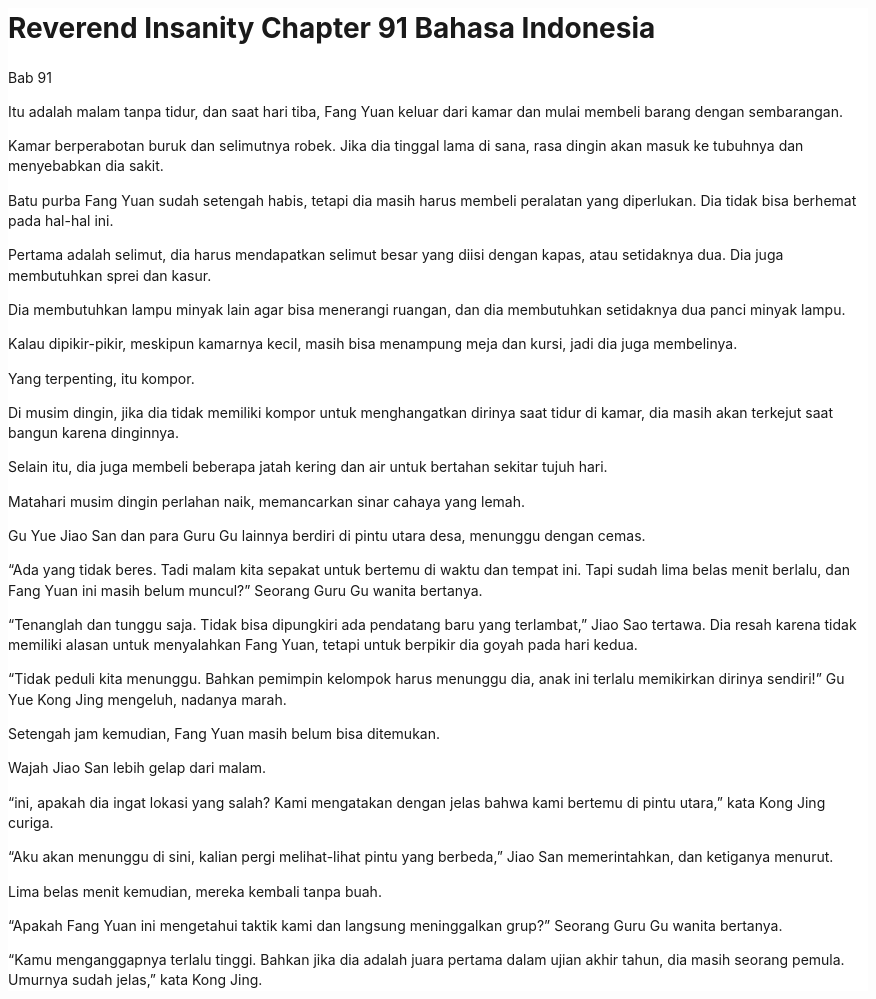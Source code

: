 # Reverend Insanity Chapter 91 Bahasa Indonesia

Bab 91

Itu adalah malam tanpa tidur, dan saat hari tiba, Fang Yuan keluar dari kamar dan mulai membeli barang dengan sembarangan.

Kamar berperabotan buruk dan selimutnya robek. Jika dia tinggal lama di sana, rasa dingin akan masuk ke tubuhnya dan menyebabkan dia sakit.

Batu purba Fang Yuan sudah setengah habis, tetapi dia masih harus membeli peralatan yang diperlukan. Dia tidak bisa berhemat pada hal-hal ini.

Pertama adalah selimut, dia harus mendapatkan selimut besar yang diisi dengan kapas, atau setidaknya dua. Dia juga membutuhkan sprei dan kasur.

Dia membutuhkan lampu minyak lain agar bisa menerangi ruangan, dan dia membutuhkan setidaknya dua panci minyak lampu.

Kalau dipikir-pikir, meskipun kamarnya kecil, masih bisa menampung meja dan kursi, jadi dia juga membelinya.

Yang terpenting, itu kompor.

Di musim dingin, jika dia tidak memiliki kompor untuk menghangatkan dirinya saat tidur di kamar, dia masih akan terkejut saat bangun karena dinginnya.

Selain itu, dia juga membeli beberapa jatah kering dan air untuk bertahan sekitar tujuh hari.

Matahari musim dingin perlahan naik, memancarkan sinar cahaya yang lemah.

Gu Yue Jiao San dan para Guru Gu lainnya berdiri di pintu utara desa, menunggu dengan cemas.

“Ada yang tidak beres. Tadi malam kita sepakat untuk bertemu di waktu dan tempat ini. Tapi sudah lima belas menit berlalu, dan Fang Yuan ini masih belum muncul?” Seorang Guru Gu wanita bertanya.

“Tenanglah dan tunggu saja. Tidak bisa dipungkiri ada pendatang baru yang terlambat,” Jiao Sao tertawa. Dia resah karena tidak memiliki alasan untuk menyalahkan Fang Yuan, tetapi untuk berpikir dia goyah pada hari kedua.

“Tidak peduli kita menunggu. Bahkan pemimpin kelompok harus menunggu dia, anak ini terlalu memikirkan dirinya sendiri!” Gu Yue Kong Jing mengeluh, nadanya marah.

Setengah jam kemudian, Fang Yuan masih belum bisa ditemukan.

Wajah Jiao San lebih gelap dari malam.

“ini, apakah dia ingat lokasi yang salah? Kami mengatakan dengan jelas bahwa kami bertemu di pintu utara,” kata Kong Jing curiga.

“Aku akan menunggu di sini, kalian pergi melihat-lihat pintu yang berbeda,” Jiao San memerintahkan, dan ketiganya menurut.

Lima belas menit kemudian, mereka kembali tanpa buah.

“Apakah Fang Yuan ini mengetahui taktik kami dan langsung meninggalkan grup?” Seorang Guru Gu wanita bertanya.

“Kamu menganggapnya terlalu tinggi. Bahkan jika dia adalah juara pertama dalam ujian akhir tahun, dia masih seorang pemula. Umurnya sudah jelas,” kata Kong Jing.
